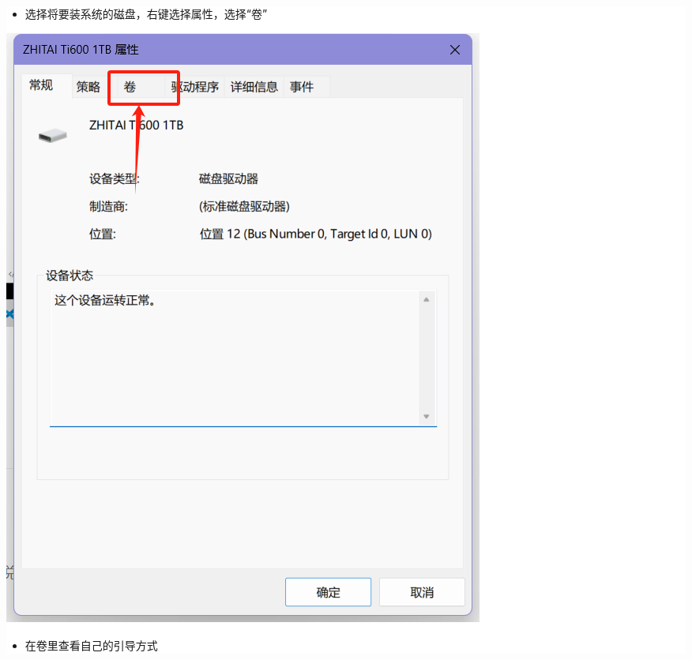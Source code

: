 - 选择将要装系统的磁盘，右键选择属性，选择“卷”

![image-20241013145943983](./attachments/image-20241013145943983.png)

- 在卷里查看自己的引导方式
